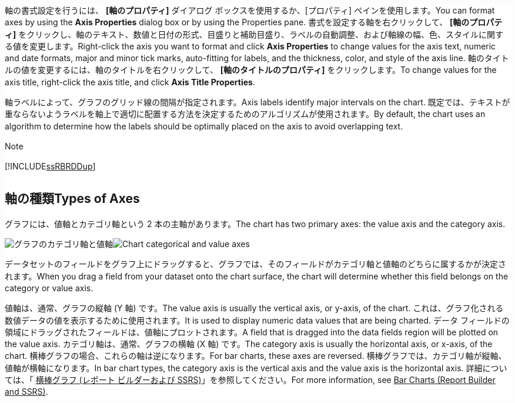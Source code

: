  <span data-ttu-id="2bdf8-105">軸の書式設定を行うには、 **[軸のプロパティ]** ダイアログ ボックスを使用するか、[プロパティ] ペインを使用します。</span><span class="sxs-lookup"><span data-stu-id="2bdf8-105">You can format axes by using the **Axis Properties** dialog box or by using the Properties pane.</span></span> <span data-ttu-id="2bdf8-106">書式を設定する軸を右クリックして、 **[軸のプロパティ]** をクリックし、軸のテキスト、数値と日付の形式、目盛りと補助目盛り、ラベルの自動調整、および軸線の幅、色、スタイルに関する値を変更します。</span><span class="sxs-lookup"><span data-stu-id="2bdf8-106">Right-click the axis you want to format and click **Axis Properties** to change values for the axis text, numeric and date formats, major and minor tick marks, auto-fitting for labels, and the thickness, color, and style of the axis line.</span></span> <span data-ttu-id="2bdf8-107">軸のタイトルの値を変更するには、軸のタイトルを右クリックして、 **[軸のタイトルのプロパティ]** をクリックします。</span><span class="sxs-lookup"><span data-stu-id="2bdf8-107">To change values for the axis title, right-click the axis title, and click **Axis Title Properties**.</span></span>

 <span data-ttu-id="2bdf8-108">軸ラベルによって、グラフのグリッド線の間隔が指定されます。</span><span class="sxs-lookup"><span data-stu-id="2bdf8-108">Axis labels identify major intervals on the chart.</span></span> <span data-ttu-id="2bdf8-109">既定では、テキストが重ならないようラベルを軸上で適切に配置する方法を決定するためのアルゴリズムが使用されます。</span><span class="sxs-lookup"><span data-stu-id="2bdf8-109">By default, the chart uses an algorithm to determine how the labels should be optimally placed on the axis to avoid overlapping text.</span></span>

> [!NOTE]
>  [!INCLUDE[ssRBRDDup](../../includes/ssrbrddup-md.md)]

## <a name="types-of-axes"></a><span data-ttu-id="2bdf8-110">軸の種類</span><span class="sxs-lookup"><span data-stu-id="2bdf8-110">Types of Axes</span></span>
 <span data-ttu-id="2bdf8-111">グラフには、値軸とカテゴリ軸という 2 本の主軸があります。</span><span class="sxs-lookup"><span data-stu-id="2bdf8-111">The chart has two primary axes: the value axis and the category axis.</span></span>

 <span data-ttu-id="2bdf8-112">![グラフのカテゴリ軸と値軸](../media/rsaxes-categorical-vs-value.gif "グラフのカテゴリ軸と値軸")</span><span class="sxs-lookup"><span data-stu-id="2bdf8-112">![Chart categorical and value axes](../media/rsaxes-categorical-vs-value.gif "Chart categorical and value axes")</span></span>

 <span data-ttu-id="2bdf8-113">データセットのフィールドをグラフ上にドラッグすると、グラフでは、そのフィールドがカテゴリ軸と値軸のどちらに属するかが決定されます。</span><span class="sxs-lookup"><span data-stu-id="2bdf8-113">When you drag a field from your dataset onto the chart surface, the chart will determine whether this field belongs on the category or value axis.</span></span>

 <span data-ttu-id="2bdf8-114">値軸は、通常、グラフの縦軸 (Y 軸) です。</span><span class="sxs-lookup"><span data-stu-id="2bdf8-114">The value axis is usually the vertical axis, or y-axis, of the chart.</span></span> <span data-ttu-id="2bdf8-115">これは、グラフ化される数値データの値を表示するために使用されます。</span><span class="sxs-lookup"><span data-stu-id="2bdf8-115">It is used to display numeric data values that are being charted.</span></span> <span data-ttu-id="2bdf8-116">データ フィールドの領域にドラッグされたフィールドは、値軸にプロットされます。</span><span class="sxs-lookup"><span data-stu-id="2bdf8-116">A field that is dragged into the data fields region will be plotted on the value axis.</span></span> <span data-ttu-id="2bdf8-117">カテゴリ軸は、通常、グラフの横軸 (X 軸) です。</span><span class="sxs-lookup"><span data-stu-id="2bdf8-117">The category axis is usually the horizontal axis, or x-axis, of the chart.</span></span> <span data-ttu-id="2bdf8-118">横棒グラフの場合、これらの軸は逆になります。</span><span class="sxs-lookup"><span data-stu-id="2bdf8-118">For bar charts, these axes are reversed.</span></span> <span data-ttu-id="2bdf8-119">横棒グラフでは、カテゴリ軸が縦軸、値軸が横軸になります。</span><span class="sxs-lookup"><span data-stu-id="2bdf8-119">In bar chart types, the category axis is the vertical axis and the value axis is the horizontal axis.</span></span> <span data-ttu-id="2bdf8-120">詳細については、「 [横棒グラフ &#40;レポート ビルダーおよび SSRS&#41;](charts-report-builder-and-ssrs.md)」を参照してください。</span><span class="sxs-lookup"><span data-stu-id="2bdf8-120">For more information, see [Bar Charts &#40;Report Builder and SSRS&#41;](charts-report-builder-and-ssrs.md).</span></span>
